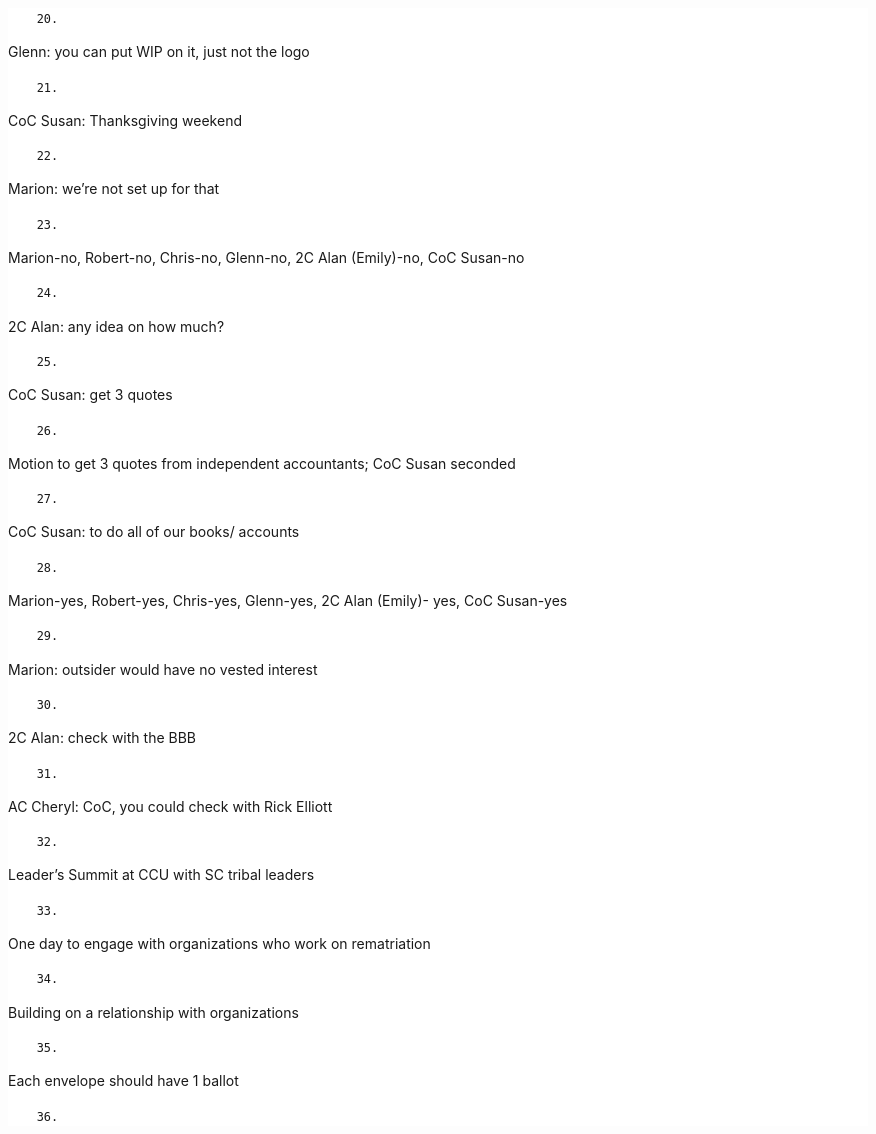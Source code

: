         20.

Glenn: you can put WIP on it, just not the logo

        21.

CoC Susan: Thanksgiving weekend

        22.

Marion: we’re not set up for that

        23.

Marion-no, Robert-no, Chris-no, Glenn-no, 2C Alan (Emily)-no, CoC Susan-no

        24.

2C Alan: any idea on how much?

        25.

CoC Susan: get 3 quotes

        26.

Motion to get 3 quotes from independent accountants; CoC Susan seconded

        27.

CoC Susan: to do all of our books/ accounts

        28.

Marion-yes, Robert-yes, Chris-yes, Glenn-yes, 2C Alan (Emily)- yes, CoC Susan-yes

        29.

Marion: outsider would have no vested interest

        30.

2C Alan: check with the BBB

        31.

AC Cheryl: CoC, you could check with Rick Elliott

        32.

Leader’s Summit at CCU with SC tribal leaders

        33.

One day to engage with organizations who work on rematriation

        34.

Building on a relationship with organizations

        35.

Each envelope should have 1 ballot

        36.
